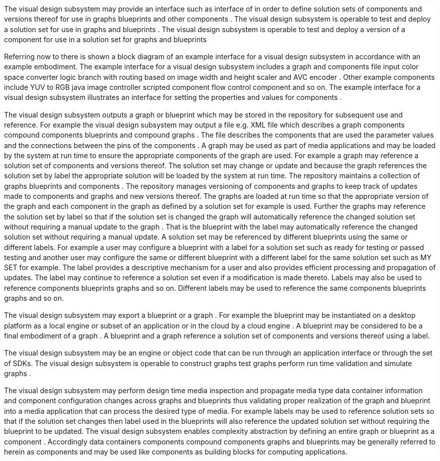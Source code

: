 The visual design subsystem may provide an interface such as interface of in order to define solution sets of components and versions thereof for use in graphs blueprints and other components . The visual design subsystem is operable to test and deploy a solution set for use in graphs and blueprints . The visual design subsystem is operable to test and deploy a version of a component for use in a solution set for graphs and blueprints

Referring now to there is shown a block diagram of an example interface for a visual design subsystem in accordance with an example embodiment. The example interface for a visual design subsystem includes a graph and components file input color space converter logic branch with routing based on image width and height scaler and AVC encoder . Other example components include YUV to RGB java image controller scripted component flow control component and so on. The example interface for a visual design subsystem illustrates an interface for setting the properties and values for components .

The visual design subsystem outputs a graph or blueprint which may be stored in the repository for subsequent use and reference. For example the visual design subsystem may output a file e.g. XML file which describes a graph components compound components blueprints and compound graphs . The file describes the components that are used the parameter values and the connections between the pins of the components . A graph may be used as part of media applications and may be loaded by the system at run time to ensure the appropriate components of the graph are used. For example a graph may reference a solution set of components and versions thereof. The solution set may change or update and because the graph references the solution set by label the appropriate solution will be loaded by the system at run time. The repository maintains a collection of graphs blueprints and components . The repository manages versioning of components and graphs to keep track of updates made to components and graphs and new versions thereof. The graphs are loaded at run time so that the appropriate version of the graph and each component in the graph as defined by a solution set for example is used. Further the graphs may reference the solution set by label so that if the solution set is changed the graph will automatically reference the changed solution set without requiring a manual update to the graph . That is the blueprint with the label may automatically reference the changed solution set without requiring a manual update. A solution set may be referenced by different blueprints using the same or different labels. For example a user may configure a blueprint with a label for a solution set such as ready for testing or passed testing and another user may configure the same or different blueprint with a different label for the same solution set such as MY SET for example. The label provides a descriptive mechanism for a user and also provides efficient processing and propagation of updates. The label may continue to reference a solution set even if a modification is made thereto. Labels may also be used to reference components blueprints graphs and so on. Different labels may be used to reference the same components blueprints graphs and so on.

The visual design subsystem may export a blueprint or a graph . For example the blueprint may be instantiated on a desktop platform as a local engine or subset of an application or in the cloud by a cloud engine . A blueprint may be considered to be a final embodiment of a graph . A blueprint and a graph reference a solution set of components and versions thereof using a label.

The visual design subsystem may be an engine or object code that can be run through an application interface or through the set of SDKs. The visual design subsystem is operable to construct graphs test graphs perform run time validation and simulate graphs .

The visual design subsystem may perform design time media inspection and propagate media type data container information and component configuration changes across graphs and blueprints thus validating proper realization of the graph and blueprint into a media application that can process the desired type of media. For example labels may be used to reference solution sets so that if the solution set changes then label used in the blueprints will also reference the updated solution set without requiring the blueprint to be updated. The visual design subsystem enables complexity abstraction by defining an entire graph or blueprint as a component . Accordingly data containers components compound components graphs and blueprints may be generally referred to herein as components and may be used like components as building blocks for computing applications.
